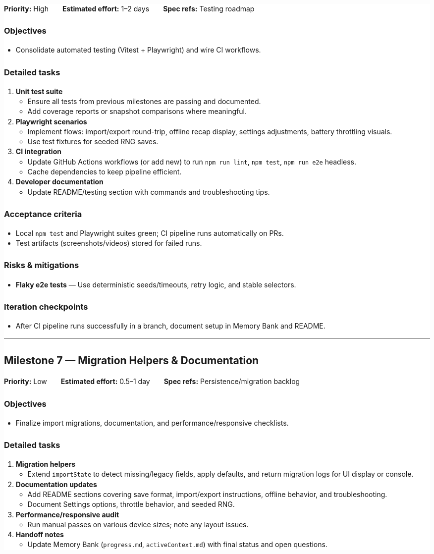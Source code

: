 **Priority:** High  **Estimated effort:** 1–2 days  **Spec refs:** Testing roadmap

### Objectives

- Consolidate automated testing (Vitest + Playwright) and wire CI workflows.

### Detailed tasks

1. **Unit test suite**
   - Ensure all tests from previous milestones are passing and documented.
   - Add coverage reports or snapshot comparisons where meaningful.
2. **Playwright scenarios**
   - Implement flows: import/export round-trip, offline recap display, settings adjustments, battery throttling visuals.
   - Use test fixtures for seeded RNG saves.
3. **CI integration**
   - Update GitHub Actions workflows (or add new) to run `npm run lint`, `npm test`, `npm run e2e` headless.
   - Cache dependencies to keep pipeline efficient.
4. **Developer documentation**
   - Update README/testing section with commands and troubleshooting tips.

### Acceptance criteria

- Local `npm test` and Playwright suites green; CI pipeline runs automatically on PRs.
- Test artifacts (screenshots/videos) stored for failed runs.

### Risks & mitigations

- **Flaky e2e tests** — Use deterministic seeds/timeouts, retry logic, and stable selectors.

### Iteration checkpoints

- After CI pipeline runs successfully in a branch, document setup in Memory Bank and README.

---

## Milestone 7 — Migration Helpers & Documentation

**Priority:** Low  **Estimated effort:** 0.5–1 day  **Spec refs:** Persistence/migration backlog

### Objectives

- Finalize import migrations, documentation, and performance/responsive checklists.

### Detailed tasks

1. **Migration helpers**
   - Extend `importState` to detect missing/legacy fields, apply defaults, and return migration logs for UI display or console.
2. **Documentation updates**
   - Add README sections covering save format, import/export instructions, offline behavior, and troubleshooting.
   - Document Settings options, throttle behavior, and seeded RNG.
3. **Performance/responsive audit**
   - Run manual passes on various device sizes; note any layout issues.
4. **Handoff notes**
   - Update Memory Bank (`progress.md`, `activeContext.md`) with final status and open questions.

